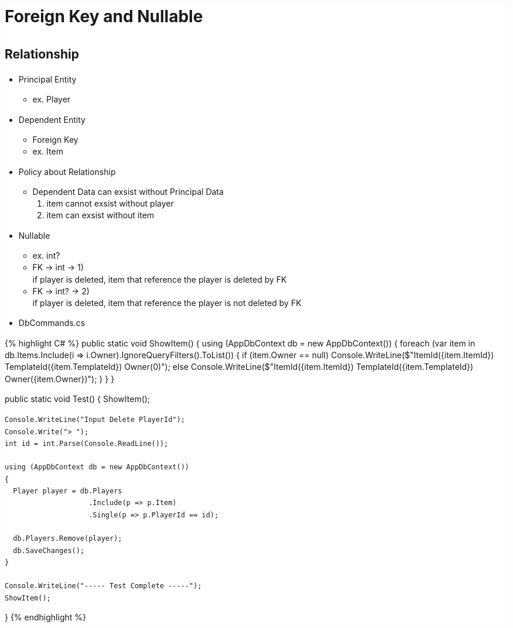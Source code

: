 # Foreign Key and Nullable

## Relationship
* Principal Entity 
  - ex. Player
* Dependent Entity 
  - Foreign Key
  - ex. Item
* Policy about Relationship
  - Dependent Data can exsist without Principal Data<br>
    1) item cannot exsist without player<br>
    2) item can exsist without item

* Nullable 
  - ex. int?
  - FK → int → 1)<br>
    if player is deleted, item that reference the player is deleted by FK
  - FK → int? → 2)<br>
    if player is deleted, item that reference the player is not deleted by FK

* DbCommands.cs

{% highlight C# %}
  public static void ShowItem()
  {
    using (AppDbContext db = new AppDbContext())
    {
      foreach (var item in db.Items.Include(i => i.Owner).IgnoreQueryFilters().ToList())
      {
        if (item.Owner == null)
          Console.WriteLine($"ItemId({item.ItemId}) TemplateId({item.TemplateId}) Owner(0)");
        else
          Console.WriteLine($"ItemId({item.ItemId}) TemplateId({item.TemplateId}) Owner({item.Owner})");
      }
    }
  }

  public static void Test()
  {
    ShowItem();

    Console.WriteLine("Input Delete PlayerId");
    Console.Write("> ");
    int id = int.Parse(Console.ReadLine());

    using (AppDbContext db = new AppDbContext())
    {
      Player player = db.Players
                        .Include(p => p.Item)
                        .Single(p => p.PlayerId == id);

      db.Players.Remove(player);
      db.SaveChanges();
    }

    Console.WriteLine("----- Test Complete -----");
    ShowItem();
  }
{% endhighlight %}
